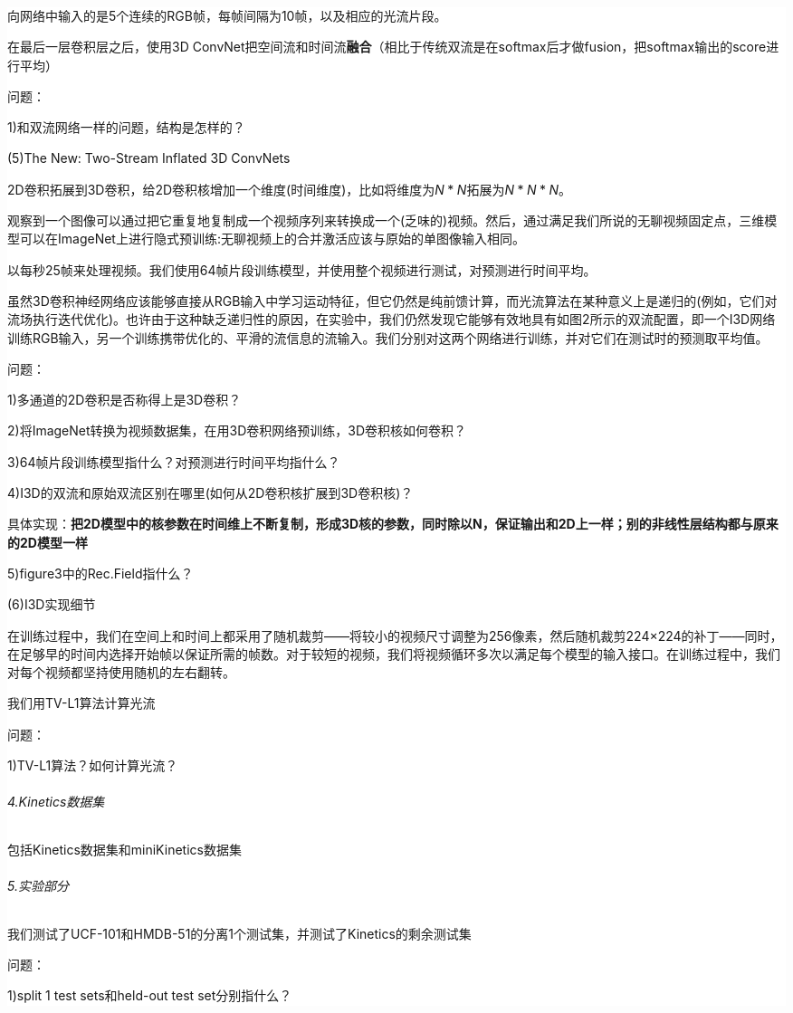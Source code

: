 向网络中输入的是5个连续的RGB帧，每帧间隔为10帧，以及相应的光流片段。

在最后一层卷积层之后，使用3D ConvNet把空间流和时间流**融合**（相比于传统双流是在softmax后才做fusion，把softmax输出的score进行平均）

问题：

1)和双流网络一样的问题，结构是怎样的？



(5)The New: Two-Stream Inflated 3D ConvNets

2D卷积拓展到3D卷积，给2D卷积核增加一个维度(时间维度)，比如将维度为$N*N$拓展为$N*N*N$。

观察到一个图像可以通过把它重复地复制成一个视频序列来转换成一个(乏味的)视频。然后，通过满足我们所说的无聊视频固定点，三维模型可以在ImageNet上进行隐式预训练:无聊视频上的合并激活应该与原始的单图像输入相同。

以每秒25帧来处理视频。我们使用64帧片段训练模型，并使用整个视频进行测试，对预测进行时间平均。

虽然3D卷积神经网络应该能够直接从RGB输入中学习运动特征，但它仍然是纯前馈计算，而光流算法在某种意义上是递归的(例如，它们对流场执行迭代优化)。也许由于这种缺乏递归性的原因，在实验中，我们仍然发现它能够有效地具有如图2所示的双流配置，即一个I3D网络训练RGB输入，另一个训练携带优化的、平滑的流信息的流输入。我们分别对这两个网络进行训练，并对它们在测试时的预测取平均值。

问题：

1)多通道的2D卷积是否称得上是3D卷积？

2)将ImageNet转换为视频数据集，在用3D卷积网络预训练，3D卷积核如何卷积？

3)64帧片段训练模型指什么？对预测进行时间平均指什么？

4)I3D的双流和原始双流区别在哪里(如何从2D卷积核扩展到3D卷积核)？

具体实现：**把2D模型中的核参数在时间维上不断复制，形成3D核的参数，同时除以N，保证输出和2D上一样；别的非线性层结构都与原来的2D模型一样**

5)figure3中的Rec.Field指什么？



(6)I3D实现细节

在训练过程中，我们在空间上和时间上都采用了随机裁剪——将较小的视频尺寸调整为256像素，然后随机裁剪224×224的补丁——同时，在足够早的时间内选择开始帧以保证所需的帧数。对于较短的视频，我们将视频循环多次以满足每个模型的输入接口。在训练过程中，我们对每个视频都坚持使用随机的左右翻转。

我们用TV-L1算法计算光流

问题：

1)TV-L1算法？如何计算光流？



###### 4.Kinetics数据集

包括Kinetics数据集和miniKinetics数据集



###### 5.实验部分

我们测试了UCF-101和HMDB-51的分离1个测试集，并测试了Kinetics的剩余测试集



问题：

1)split 1 test sets和held-out test set分别指什么？
